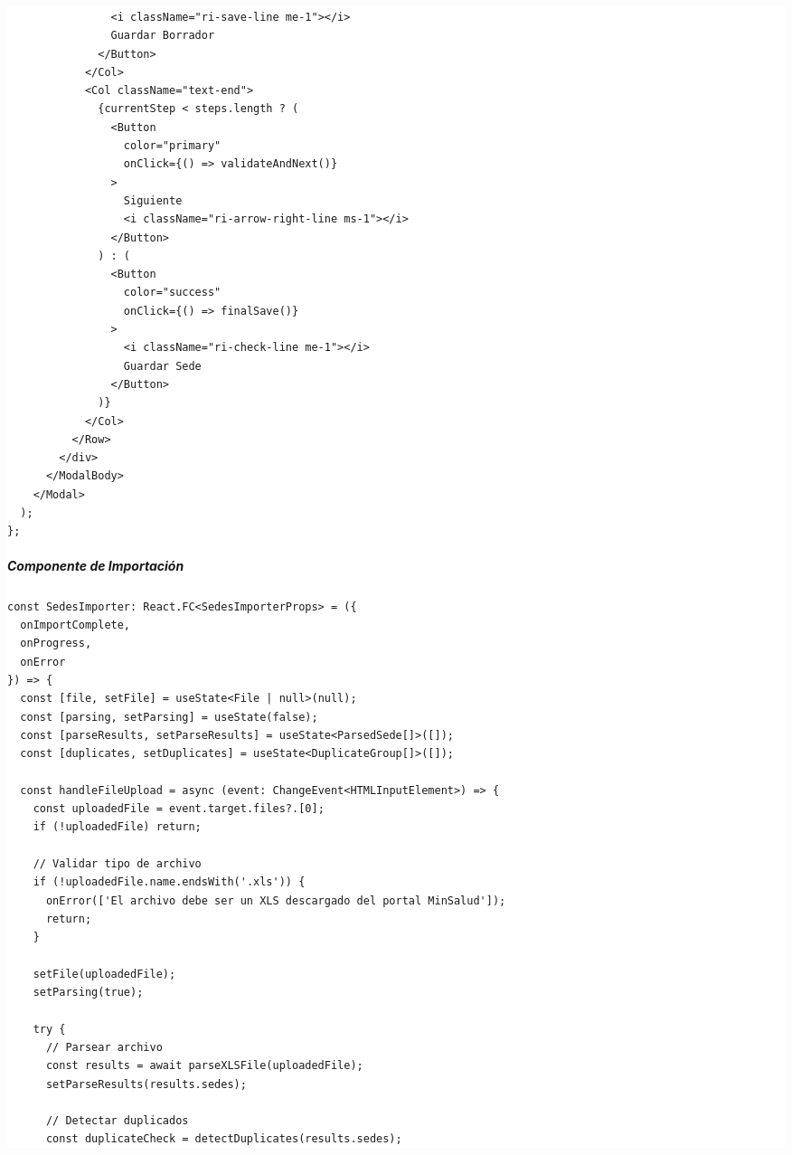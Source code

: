 ```tsx
                <i className="ri-save-line me-1"></i>
                Guardar Borrador
              </Button>
            </Col>
            <Col className="text-end">
              {currentStep < steps.length ? (
                <Button
                  color="primary"
                  onClick={() => validateAndNext()}
                >
                  Siguiente
                  <i className="ri-arrow-right-line ms-1"></i>
                </Button>
              ) : (
                <Button
                  color="success"
                  onClick={() => finalSave()}
                >
                  <i className="ri-check-line me-1"></i>
                  Guardar Sede
                </Button>
              )}
            </Col>
          </Row>
        </div>
      </ModalBody>
    </Modal>
  );
};
```

##### Componente de Importación
```tsx
const SedesImporter: React.FC<SedesImporterProps> = ({
  onImportComplete,
  onProgress,
  onError
}) => {
  const [file, setFile] = useState<File | null>(null);
  const [parsing, setParsing] = useState(false);
  const [parseResults, setParseResults] = useState<ParsedSede[]>([]);
  const [duplicates, setDuplicates] = useState<DuplicateGroup[]>([]);
  
  const handleFileUpload = async (event: ChangeEvent<HTMLInputElement>) => {
    const uploadedFile = event.target.files?.[0];
    if (!uploadedFile) return;
    
    // Validar tipo de archivo
    if (!uploadedFile.name.endsWith('.xls')) {
      onError(['El archivo debe ser un XLS descargado del portal MinSalud']);
      return;
    }
    
    setFile(uploadedFile);
    setParsing(true);
    
    try {
      // Parsear archivo
      const results = await parseXLSFile(uploadedFile);
      setParseResults(results.sedes);
      
      // Detectar duplicados
      const duplicateCheck = detectDuplicates(results.sedes);
```